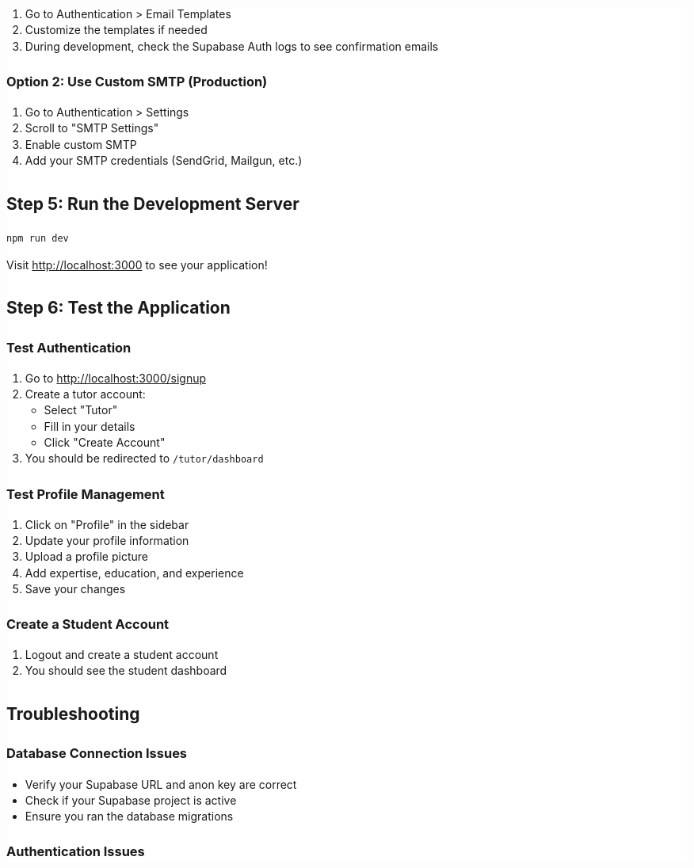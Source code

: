 1. Go to Authentication > Email Templates
2. Customize the templates if needed
3. During development, check the Supabase Auth logs to see confirmation emails

### Option 2: Use Custom SMTP (Production)

1. Go to Authentication > Settings
2. Scroll to "SMTP Settings"
3. Enable custom SMTP
4. Add your SMTP credentials (SendGrid, Mailgun, etc.)

## Step 5: Run the Development Server

```bash
npm run dev
```

Visit [http://localhost:3000](http://localhost:3000) to see your application!

## Step 6: Test the Application

### Test Authentication

1. Go to [http://localhost:3000/signup](http://localhost:3000/signup)
2. Create a tutor account:
   - Select "Tutor"
   - Fill in your details
   - Click "Create Account"
3. You should be redirected to `/tutor/dashboard`

### Test Profile Management

1. Click on "Profile" in the sidebar
2. Update your profile information
3. Upload a profile picture
4. Add expertise, education, and experience
5. Save your changes

### Create a Student Account

1. Logout and create a student account
2. You should see the student dashboard

## Troubleshooting

### Database Connection Issues

- Verify your Supabase URL and anon key are correct
- Check if your Supabase project is active
- Ensure you ran the database migrations

### Authentication Issues
